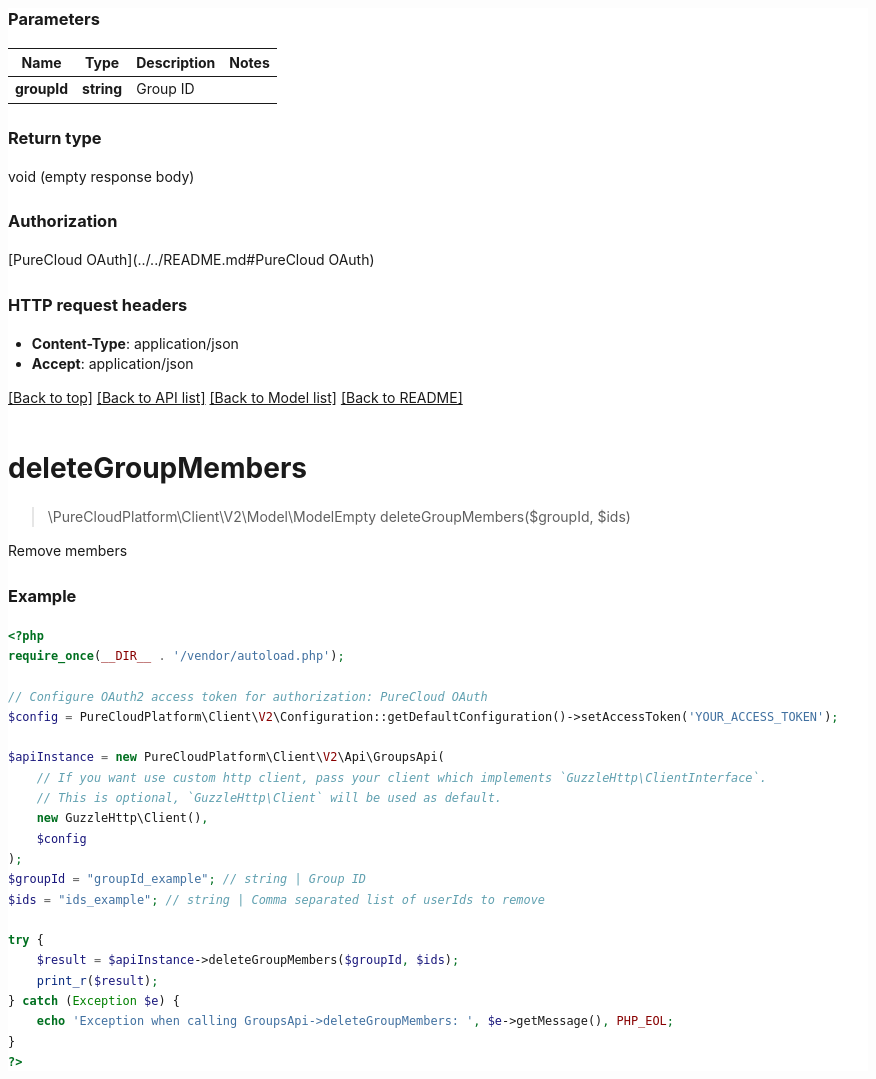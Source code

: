 ### Parameters

Name | Type | Description  | Notes
------------- | ------------- | ------------- | -------------
 **groupId** | **string**| Group ID |

### Return type

void (empty response body)

### Authorization

[PureCloud OAuth](../../README.md#PureCloud OAuth)

### HTTP request headers

 - **Content-Type**: application/json
 - **Accept**: application/json

[[Back to top]](#) [[Back to API list]](../../README.md#documentation-for-api-endpoints) [[Back to Model list]](../../README.md#documentation-for-models) [[Back to README]](../../README.md)

# **deleteGroupMembers**
> \PureCloudPlatform\Client\V2\Model\ModelEmpty deleteGroupMembers($groupId, $ids)

Remove members



### Example
```php
<?php
require_once(__DIR__ . '/vendor/autoload.php');

// Configure OAuth2 access token for authorization: PureCloud OAuth
$config = PureCloudPlatform\Client\V2\Configuration::getDefaultConfiguration()->setAccessToken('YOUR_ACCESS_TOKEN');

$apiInstance = new PureCloudPlatform\Client\V2\Api\GroupsApi(
    // If you want use custom http client, pass your client which implements `GuzzleHttp\ClientInterface`.
    // This is optional, `GuzzleHttp\Client` will be used as default.
    new GuzzleHttp\Client(),
    $config
);
$groupId = "groupId_example"; // string | Group ID
$ids = "ids_example"; // string | Comma separated list of userIds to remove

try {
    $result = $apiInstance->deleteGroupMembers($groupId, $ids);
    print_r($result);
} catch (Exception $e) {
    echo 'Exception when calling GroupsApi->deleteGroupMembers: ', $e->getMessage(), PHP_EOL;
}
?>
```
